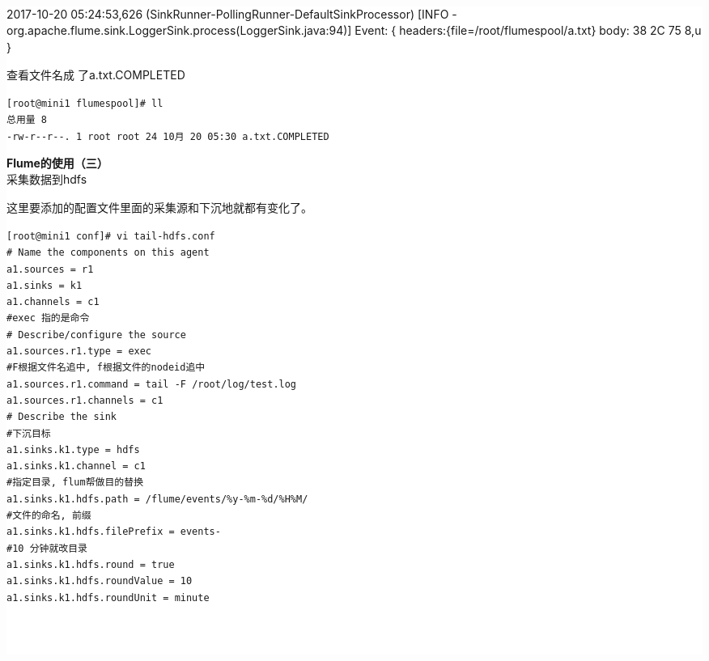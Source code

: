 <span class="hljs-number">2017</span>-<span class="hljs-number">10</span>-<span class="hljs-number">20</span> <span class="hljs-number">05</span>:<span class="hljs-number">24</span>:<span class="hljs-number">53</span>,<span class="hljs-number">626</span> (SinkRunner-PollingRunner-DefaultSinkProcessor) [INFO - org<span class="hljs-preprocessor">.apache</span><span class="hljs-preprocessor">.flume</span><span class="hljs-preprocessor">.sink</span><span class="hljs-preprocessor">.LoggerSink</span><span class="hljs-preprocessor">.process</span>(LoggerSink<span class="hljs-preprocessor">.java</span>:<span class="hljs-number">94</span>)] Event: { headers:{file=/root/flumespool/a<span class="hljs-preprocessor">.txt</span>} body: <span class="hljs-number">38</span> <span class="hljs-number">2</span>C <span class="hljs-number">75</span>                                        <span class="hljs-number">8</span>,u }
</code></pre>

<p>查看文件名成 了a.txt.COMPLETED</p>

<pre class="prettyprint"><code class=" hljs avrasm">[root@mini1 flumespool]<span class="hljs-preprocessor"># ll</span>
总用量 <span class="hljs-number">8</span>
-rw-r--r--. <span class="hljs-number">1</span> root root <span class="hljs-number">24</span> <span class="hljs-number">10</span>月 <span class="hljs-number">20</span> <span class="hljs-number">05</span>:<span class="hljs-number">30</span> a<span class="hljs-preprocessor">.txt</span><span class="hljs-preprocessor">.COMPLETED</span>
</code></pre>

<p><strong>Flume的使用（三）</strong> <br>
采集数据到hdfs</p>

<p>这里要添加的配置文件里面的采集源和下沉地就都有变化了。</p>



<pre class="prettyprint"><code class=" hljs avrasm">[root@mini1 conf]<span class="hljs-preprocessor"># vi tail-hdfs.conf </span>
<span class="hljs-preprocessor"># Name the components on this agent</span>
a1<span class="hljs-preprocessor">.sources</span> = <span class="hljs-built_in">r1</span>
a1<span class="hljs-preprocessor">.sinks</span> = k1
a1<span class="hljs-preprocessor">.channels</span> = c1
<span class="hljs-preprocessor">#exec 指的是命令</span>
<span class="hljs-preprocessor"># Describe/configure the source</span>
a1<span class="hljs-preprocessor">.sources</span><span class="hljs-preprocessor">.r</span>1<span class="hljs-preprocessor">.type</span> = exec
<span class="hljs-preprocessor">#F根据文件名追中, f根据文件的nodeid追中</span>
a1<span class="hljs-preprocessor">.sources</span><span class="hljs-preprocessor">.r</span>1<span class="hljs-preprocessor">.command</span> = tail -F /root/log/test<span class="hljs-preprocessor">.log</span>
a1<span class="hljs-preprocessor">.sources</span><span class="hljs-preprocessor">.r</span>1<span class="hljs-preprocessor">.channels</span> = c1
<span class="hljs-preprocessor"># Describe the sink</span>
<span class="hljs-preprocessor">#下沉目标</span>
a1<span class="hljs-preprocessor">.sinks</span><span class="hljs-preprocessor">.k</span>1<span class="hljs-preprocessor">.type</span> = hdfs
a1<span class="hljs-preprocessor">.sinks</span><span class="hljs-preprocessor">.k</span>1<span class="hljs-preprocessor">.channel</span> = c1
<span class="hljs-preprocessor">#指定目录, flum帮做目的替换</span>
a1<span class="hljs-preprocessor">.sinks</span><span class="hljs-preprocessor">.k</span>1<span class="hljs-preprocessor">.hdfs</span><span class="hljs-preprocessor">.path</span> = /flume/events/%<span class="hljs-built_in">y</span>-%m-%d/%H%M/
<span class="hljs-preprocessor">#文件的命名, 前缀</span>
a1<span class="hljs-preprocessor">.sinks</span><span class="hljs-preprocessor">.k</span>1<span class="hljs-preprocessor">.hdfs</span><span class="hljs-preprocessor">.filePrefix</span> = events-
<span class="hljs-preprocessor">#10 分钟就改目录</span>
a1<span class="hljs-preprocessor">.sinks</span><span class="hljs-preprocessor">.k</span>1<span class="hljs-preprocessor">.hdfs</span><span class="hljs-preprocessor">.round</span> = true
a1<span class="hljs-preprocessor">.sinks</span><span class="hljs-preprocessor">.k</span>1<span class="hljs-preprocessor">.hdfs</span><span class="hljs-preprocessor">.roundValue</span> = <span class="hljs-number">10</span>
a1<span class="hljs-preprocessor">.sinks</span><span class="hljs-preprocessor">.k</span>1<span class="hljs-preprocessor">.hdfs</span><span class="hljs-preprocessor">.roundUnit</span> = minute